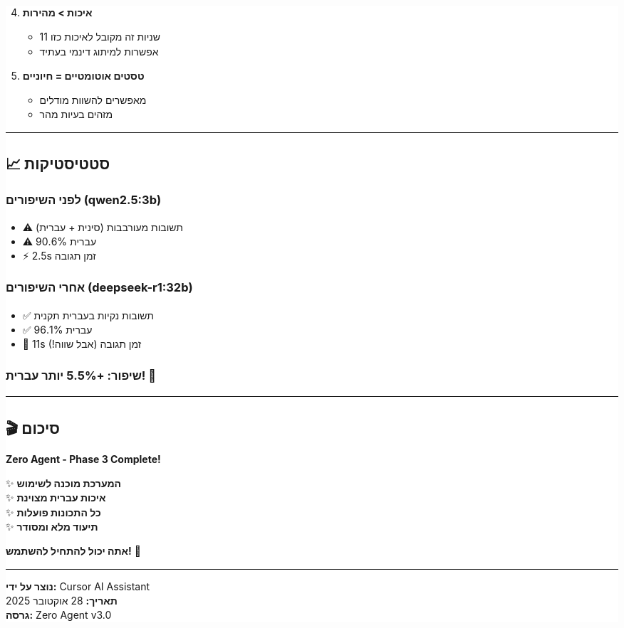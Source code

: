 4. **איכות > מהירות**
   - 11 שניות זה מקובל לאיכות כזו
   - אפשרות למיתוג דינמי בעתיד

5. **טסטים אוטומטיים = חיוניים**
   - מאפשרים להשוות מודלים
   - מזהים בעיות מהר

---

## 📈 סטטיסטיקות

### לפני השיפורים (qwen2.5:3b)
- ⚠️ תשובות מעורבבות (סינית + עברית)
- ⚠️ 90.6% עברית
- ⚡ 2.5s זמן תגובה

### אחרי השיפורים (deepseek-r1:32b)
- ✅ תשובות נקיות בעברית תקנית
- ✅ 96.1% עברית
- 🐌 11s זמן תגובה (אבל שווה!)

### שיפור: +5.5% יותר עברית! 🎉

---

## 🎬 סיכום

**Zero Agent - Phase 3 Complete!**

✨ **המערכת מוכנה לשימוש**  
✨ **איכות עברית מצוינת**  
✨ **כל התכונות פועלות**  
✨ **תיעוד מלא ומסודר**

**אתה יכול להתחיל להשתמש!** 🚀

---

**נוצר על ידי:** Cursor AI Assistant  
**תאריך:** 28 אוקטובר 2025  
**גרסה:** Zero Agent v3.0

